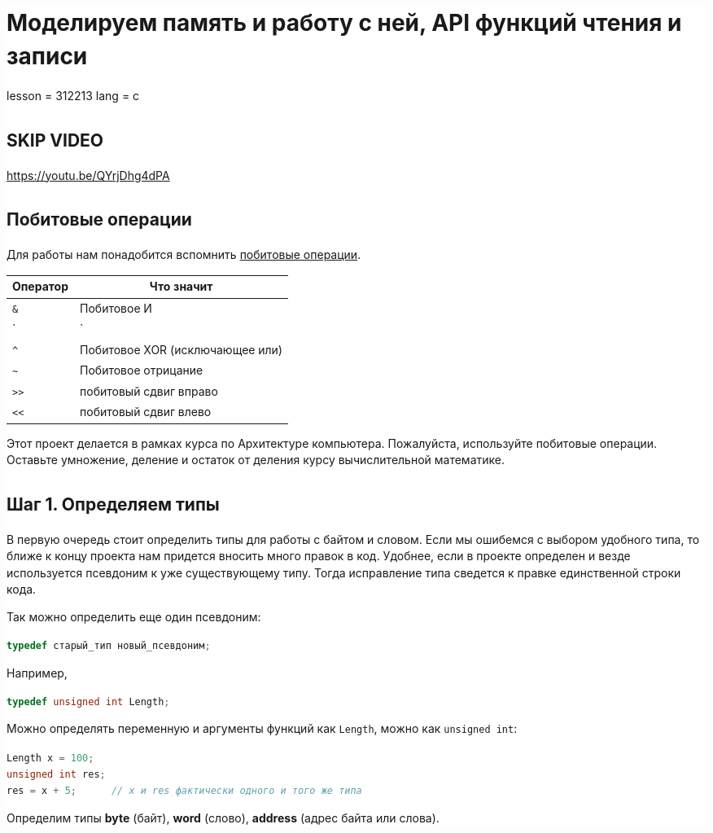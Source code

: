 # Моделируем память и работу с ней, API функций чтения и записи

lesson = 312213
lang = c

## SKIP VIDEO 

https://youtu.be/QYrjDhg4dPA

## Побитовые операции

Для работы нам понадобится вспомнить [побитовые операции](https://stepik.org/lesson/305205/step/1). 

| Оператор | Что значит |
|----|----|
| `&` | Побитовое И |
| `|` | Побитовое ИЛИ |
| `^` | Побитовое XOR (исключающее или) |
| `~` | Побитовое отрицание |
| `>>` | побитовый сдвиг вправо |
| `<<` | побитовый сдвиг влево |

Этот проект делается в рамках курса по Архитектуре компьютера. Пожалуйста, используйте побитовые операции. Оставьте умножение, деление и остаток от деления курсу вычислительной математике.

## Шаг 1. Определяем типы

В первую очередь стоит определить типы для работы с байтом и словом. Если мы ошибемся с выбором удобного типа, то ближе к концу проекта нам придется вносить много правок в код. Удобнее, если в проекте определен и везде используется псевдоним к уже существующему типу. Тогда исправление типа сведется к правке единственной строки кода.

Так можно определить еще один псевдоним:
```cpp
typedef старый_тип новый_псевдоним; 
``` 
Например,
```cpp
typedef unsigned int Length;
```
Можно определять переменную и аргументы функций как `Length`, можно как `unsigned int`:
```cpp
Length x = 100;
unsigned int res;
res = x + 5;      // x и res фактически одного и того же типа
```
Определим типы **byte** (байт), **word** (слово), **address** (адрес байта или слова).
